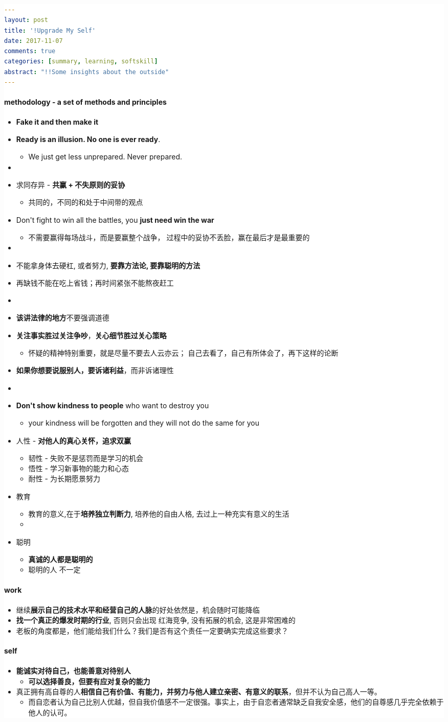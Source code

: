 ```yaml
---
layout: post
title: '!Upgrade My Self'
date: 2017-11-07
comments: true
categories: [summary, learning, softskill]
abstract: "!!Some insights about the outside"
---
```


#### **methodology**  -  a set of methods and principles  
  * **Fake it and then make it**    
  * **Ready is an illusion. No one is ever ready**.  
      - We just get less unprepared. Never prepared.  
  * 
  * 求同存异 - **共赢 + 不失原则的妥协** 
      - 共同的，不同的和处于中间带的观点  
  * Don't fight to win all the battles, you **just need win the war**   
      - 不需要赢得每场战斗，而是要赢整个战争， 过程中的妥协不丢脸，赢在最后才是最重要的  
  *  
  * 不能拿身体去硬杠, 或者努力, **要靠方法论, 要靠聪明的方法**   
  * 再缺钱不能在吃上省钱；再时间紧张不能熬夜赶工  
  * 
  * **该讲法律的地方**不要强调道德  
  * **关注事实胜过关注争吵**，**关心细节胜过关心策略**   
      - 怀疑的精神特别重要，就是尽量不要去人云亦云； 自己去看了，自己有所体会了，再下这样的论断   
  * **如果你想要说服别人，要诉诸利益**，而非诉诸理性  
  * 
  * **Don't show kindness to people** who want to destroy you  
      - your kindness will be forgotten and they will not do the same for you  
  
  * 人性 - **对他人的真心关怀，追求双赢**    
      - 韧性 - 失败不是惩罚而是学习的机会 
      - 悟性 - 学习新事物的能力和心态   
      - 耐性 - 为长期愿景努力  
  * 教育  
      - 教育的意义,在于**培养独立判断力**, 培养他的自由人格, 去过上一种充实有意义的生活      
      - 

  * 聪明  
      - **真诚的人都是聪明的**    
      - 聪明的人 不一定 


#### work  
  * 继续**展示自己的技术水平和经营自己的人脉**的好处依然是，机会随时可能降临  
  * **找一个真正的爆发时期的行业**, 否则只会出现 红海竞争, 没有拓展的机会, 这是非常困难的  
  * 老板的角度都是，他们能给我们什么？我们是否有这个责任一定要确实完成这些要求？  


#### self  
  * **能诚实对待自己，也能善意对待别人**    
      - **可以选择善良，但要有应对复杂的能力**   
  * 真正拥有高自尊的人**相信自己有价值、有能力，并努力与他人建立亲密、有意义的联系**，但并不认为自己高人一等。
      - 而自恋者认为自己比别人优越，但自我价值感不一定很强。事实上，由于自恋者通常缺乏自我安全感，他们的自尊感几乎完全依赖于他人的认可。
